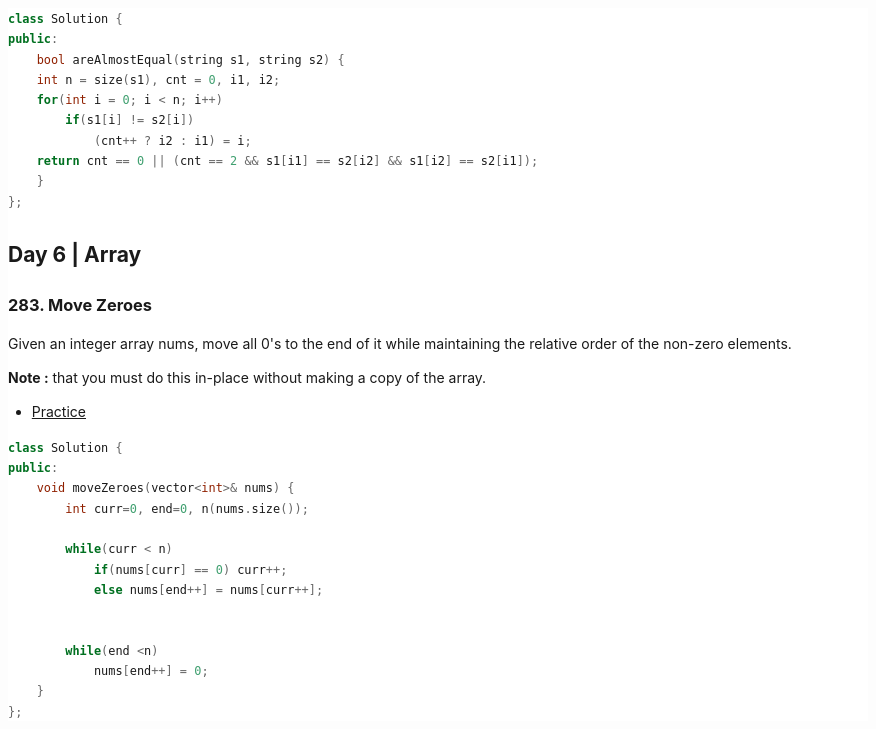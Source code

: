 ```cpp
class Solution {
public:
    bool areAlmostEqual(string s1, string s2) {
	int n = size(s1), cnt = 0, i1, i2;
	for(int i = 0; i < n; i++)
		if(s1[i] != s2[i])
            (cnt++ ? i2 : i1) = i;
	return cnt == 0 || (cnt == 2 && s1[i1] == s2[i2] && s1[i2] == s2[i1]);
    }
};
```


## Day 6 | Array

### 283. Move Zeroes

Given an integer array nums, move all 0's to the end of it while maintaining the relative order of the non-zero elements.

**Note :** that you must do this in-place without making a copy of the array.

* [Practice](https://leetcode.com/problems/move-zeroes/submissions/)

```cpp
class Solution {
public:
    void moveZeroes(vector<int>& nums) {
        int curr=0, end=0, n(nums.size());
        
        while(curr < n)
            if(nums[curr] == 0) curr++;
            else nums[end++] = nums[curr++];
        
        
        while(end <n)
            nums[end++] = 0;
    }
};
```